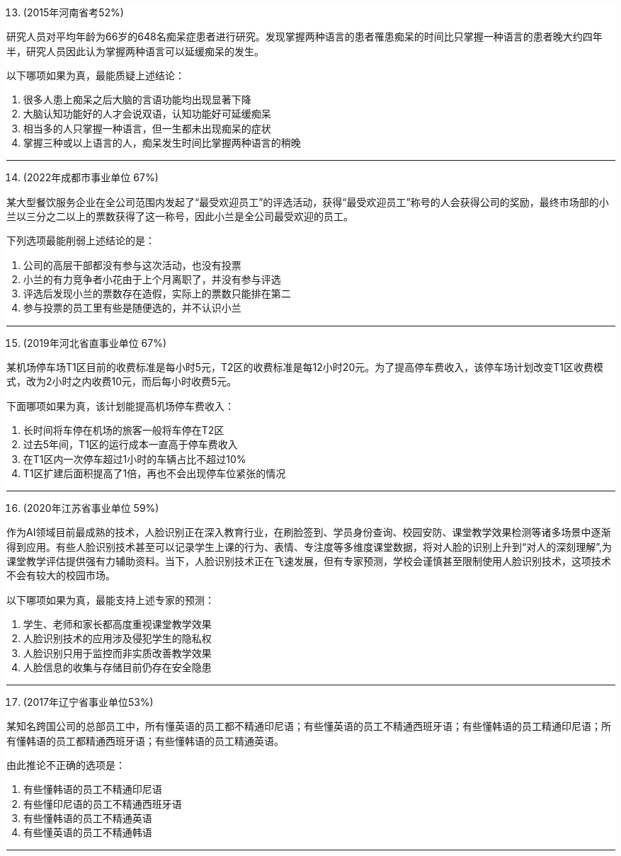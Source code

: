 
13. (2015年河南省考52%)

研究人员对平均年龄为66岁的648名痴呆症患者进行研究。发现掌握两种语言的患者罹患痴呆的时间比只掌握一种语言的患者晚大约四年半，研究人员因此认为掌握两种语言可以延缓痴呆的发生。

以下哪项如果为真，最能质疑上述结论：

1. 很多人患上痴呆之后大脑的言语功能均出现显著下降
2. 大脑认知功能好的人才会说双语，认知功能好可延缓痴呆
3. 相当多的人只掌握一种语言，但一生都未出现痴呆的症状
4. 掌握三种或以上语言的人，痴呆发生时间比掌握两种语言的稍晚

---

14. (2022年成都市事业单位 67%)

某大型餐饮服务企业在全公司范围内发起了“最受欢迎员工”的评选活动，获得“最受欢迎员工”称号的人会获得公司的奖励，最终市场部的小兰以三分之二以上的票数获得了这一称号，因此小兰是全公司最受欢迎的员工。

下列选项最能削弱上述结论的是：

1. 公司的高层干部都没有参与这次活动，也没有投票
2. 小兰的有力竞争者小花由于上个月离职了，并没有参与评选
3. 评选后发现小兰的票数存在造假，实际上的票数只能排在第二
4. 参与投票的员工里有些是随便选的，并不认识小兰

---

15. (2019年河北省直事业单位 67%)

某机场停车场T1区目前的收费标准是每小时5元，T2区的收费标准是每12小时20元。为了提高停车费收入，该停车场计划改变T1区收费模式，改为2小时之内收费10元，而后每小时收费5元。

下面哪项如果为真，该计划能提高机场停车费收入：

 1. 长时间将车停在机场的旅客一般将车停在T2区
 2. 过去5年间，T1区的运行成本一直高于停车费收入
 3. 在T1区内一次停车超过1小时的车辆占比不超过10%
 4. T1区扩建后面积提高了1倍，再也不会出现停车位紧张的情况

---

16. (2020年江苏省事业单位 59%)

作为AI领域目前最成熟的技术，人脸识别正在深入教育行业，在刷脸签到、学员身份查询、校园安防、课堂教学效果检测等诸多场景中逐渐得到应用。有些人脸识别技术甚至可以记录学生上课的行为、表情、专注度等多维度课堂数据，将对人脸的识别上升到“对人的深刻理解”,为课堂教学评估提供强有力辅助资料。当下，人脸识别技术正在飞速发展，但有专家预测，学校会谨慎甚至限制使用人脸识别技术，这项技术不会有较大的校园市场。

以下哪项如果为真，最能支持上述专家的预测：

 1. 学生、老师和家长都高度重视课堂教学效果
 2. 人脸识别技术的应用涉及侵犯学生的隐私权
 3. 人脸识别只用于监控而非实质改善教学效果
 4. 人脸信息的收集与存储目前仍存在安全隐患

---

17. (2017年辽宁省事业单位53%)

某知名跨国公司的总部员工中，所有懂英语的员工都不精通印尼语；有些懂英语的员工不精通西班牙语；有些懂韩语的员工精通印尼语；所有懂韩语的员工都精通西班牙语；有些懂韩语的员工精通英语。

由此推论不正确的选项是：

 1. 有些懂韩语的员工不精通印尼语
 2. 有些懂印尼语的员工不精通西班牙语
 3. 有些懂韩语的员工不精通英语
 4. 有些懂英语的员工不精通韩语

---